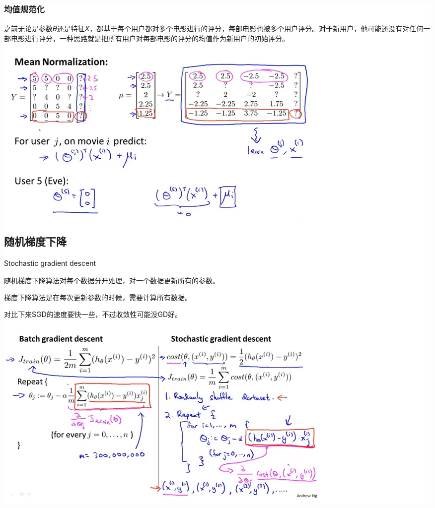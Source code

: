 

### 均值规范化

之前无论是参数$\theta$还是特征$X$，都基于每个用户都对多个电影进行的评分，每部电影也被多个用户评分。对于新用户，他可能还没有对任何一部电影进行评分，一种思路就是把所有用户对每部电影的评分的均值作为新用户的初始评分。

![image-20201021204015593](img/机器学习/image-20201021204015593.png)



## 随机梯度下降

Stochastic gradient descent

随机梯度下降算法对每个数据分开处理，对一个数据更新所有的参数。

梯度下降算法是在每次更新参数的时候，需要计算所有数据。

对比下来SGD的速度要快一些，不过收敛性可能没GD好。

![image-20201021225514894](img/机器学习/image-20201021225514894.png)
